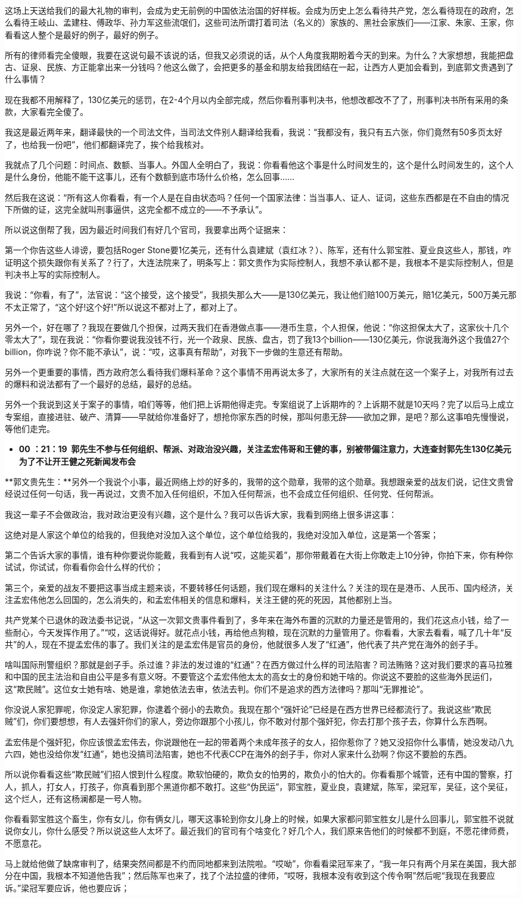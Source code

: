 这场上天送给我们的最大礼物的审判，会成为史无前例的中国依法治国的好样板。会成为历史上怎么看待共产党，怎么看待现在的政府，怎么看待王岐山、孟建柱、傅政华、孙力军这些流氓们，这些司法所谓打着司法（名义的）家族的、黑社会家族们——江家、朱家、王家，你看看这人整个是最好的例子，最好的例子。
 
所有的律师看完全傻眼，我要在这说句最不该说的话，但我又必须说的话，从个人角度我期盼着今天的到来。为什么？大家想想，我能把盘古、证泉、民族、方正能拿出来一分钱吗？他这么做了，会把更多的基金和朋友给我团结在一起，让西方人更加会看到，到底郭文贵遇到了什么事情？
 
现在我都不用解释了，130亿美元的惩罚，在2-4个月以内全部完成，然后你看刑事判决书，他想改都改不了了，刑事判决书所有采用的条款，大家看完全傻了。
 
我这是最近两年来，翻译最快的一个司法文件，当司法文件别人翻译给我看，我说：“我都没有，我只有五六张，你们竟然有50多页太好了，也给我一份吧”，他们都翻译完了，挨个给我核对。
 
我就点了几个问题：时间点、数额、当事人。外国人全明白了，我说：你看看他这个事是什么时间发生的，这个是什么时间发生的，这个人是什么身份，他能不能干这事儿，还有个数额到底市场什么价格，怎么回事……
 
然后我在这说：“所有这人你看看，有一个人是在自由状态吗？任何一个国家法律：当当事人、证人、证词，这些东西都是在不自由的情况下所做的证，这完全就叫刑事逼供，这完全都不成立的——不予承认”。
 
所以说这倒帮了我，因为最近时间我们有好几个官司，我要拿出两个证据来：
 
第一个你告这些人诽谤，要包括Roger Stone要1亿美元，还有什么袁建斌（袁红冰？）、陈军，还有什么郭宝胜、夏业良这些人，那钱，咋证明这个损失跟你有关系了？行了，大连法院来了，明条写上：郭文贵作为实际控制人，我想不承认都不是，我根本不是实际控制人，但是判决书上写的实际控制人。
 
我说：“你看，有了”，法官说：“这个接受，这个接受”，我损失那么大——是130亿美元，我让他们赔100万美元，赔1亿美元，500万美元那不太正常了，“这个好!这个好!”所以说这不都对上了，都对上了。
 
另外一个，好在哪了？我现在要做几个担保，过两天我们在香港做点事——港币生意，个人担保，他说：“你这担保太大了，这家伙十几个零太大了”，现在我说：“你看你要说我没钱不行，光一个政泉、民族、盘古，罚了我13个billion——130亿美元，你说我海外这个我值27个billion，你咋说？你不能不承认”，说：“哎，这事真有帮助”，对我下一步做的生意还有帮助。
 
另外一个更重要的事情，西方政府怎么看待我们爆料革命？这个事情不用再说太多了，大家所有的关注点就在这一个案子上，对我所有过去的爆料和说法都有了一个最好的总结，最好的总结。
 
另外一个我说到这关于案子的事情，咱们等等，他们把上诉期他得走完。专案组说了上诉期咋的？上诉期不就是10天吗？完了以后马上成立专案组，直接进驻、破产、清算——早就给你准备好了，想抢你家东西的时候，那叫何患无辞——欲加之罪，是吧？那么这事咱先慢慢说，等他们走完。

- **00** **：21：19  郭先生不参与任何组织、帮派、对政治没兴趣，关注孟宏伟哥和王健的事，别被带偏注意力，大连查封郭先生130亿美元为了不让开王健之死新闻发布会**

**郭文贵先生：**另外一个我说个小事，最近网络上炒的好多的，我带的这个勋章，我带的这个勋章。我想跟亲爱的战友们说，记住文贵曾经说过任何一句话，我一再说过，文贵不加入任何组织，不加入任何帮派，也不会成立任何组织、任何党、任何帮派。
 
我这一辈子不会做政治，我对政治更没有兴趣，这个是什么？我可以告诉大家，我看到网络上很多讲这事：
 
这绝对是人家这个单位的给我的，但我绝对没加入这个单位，这个单位给我的，我绝对没加入单位，这是第一个答案；
 
第二个告诉大家的事情，谁有种你要说你能戴，我看到有人说“哎，这能买着”，那你带戴着在大街上你敢走上10分钟，你拍下来，你有种你试试，你试试，你看看你会什么样的代价；
 
第三个，亲爱的战友不要把这事当成主题来谈，不要转移任何话题，我们现在爆料的关注什么？关注的现在是港币、人民币、国内经济，关注孟宏伟他怎么回国的，怎么消失的，和孟宏伟相关的信息和爆料，关注王健的死的死因，其他都别上当。
 
共产党某个已退休的政法委书记说，“从这一次郭文贵事件看到了，多年来在海外布置的沉默的力量还是管用的，我们花这点小钱，给了一些耐心，今天发挥作用了。”“哎，这话说得好。就花点小钱，再给他点狗粮，现在沉默的力量管用了。你看看，大家去看看，喊了几十年“反共”的人，现在不提孟宏伟的事了。我们关注的是孟宏伟是官员的身份，他就很多人发了“红通”，他代表了共产党在海外的刽子手。
 
啥叫国际刑警组织？那就是刽子手。杀过谁？非法的发过谁的“红通”？在西方做过什么样的司法陷害？司法贿赂？这对我们要求的喜马拉雅和中国的民主法治和自由公平是多有意义呀。不要管这个孟宏伟他太太的高女士的身份和她干啥的。你说这不要脸的这些海外民运们，这“欺民贼”。这位女士她有啥、她是谁，拿她依法去审，依法去判。你们不是追求的西方法律吗？那叫“无罪推论”。
 
你没说人家犯罪呢，你没定人家犯罪，你逮着个弱小的去欺负。我现在那个“强奸论”已经是在西方世界已经都流行了。我说这些“欺民贼”们，你们要想想，有人去强奸你们的家人，旁边你跟那个小孩儿，你不敢对付那个强奸犯，你去打那个孩子去，你算什么东西啊。
 
孟宏伟是个强奸犯，你应该恨孟宏伟去，你说跟他在一起的带着两个未成年孩子的女人，招你惹你了？她又没招你什么事情，她没发动八九六四，她也没给你发“红通”，她也没搞司法陷害，她也不代表CCP在海外的刽子手，你对人家来什么劲啊？你这不要脸的东西。
 
所以说你看看这些“欺民贼”们招人恨到什么程度。欺软怕硬的，欺负女的怕男的，欺负小的怕大的。你看看那个城管，还有中国的警察，打人，抓人，打女人，打孩子，你真看到那个黑道你都不敢打。这些“伪民运”，郭宝胜，夏业良，袁建斌，陈军，梁冠军，吴征，这个吴征，这个烂人，还有这杨澜都是一号人物。
 
你看看郭宝胜这个畜生，你有女儿，你有俩女儿，哪天这事轮到你女儿身上的时候，如果大家都问郭宝胜女儿是什么回事儿，郭宝胜不说就说你女儿，你什么感受？所以说这些人太坏了。最近我们的官司有个啥变化？好几个人，我们原来告他们的时候都不到庭，不愿花律师费，不愿意花。
 
马上就给他做了缺席审判了，结果突然间都是不约而同地都来到法院啦。“哎呦”，你看看梁冠军来了，“我一年只有两个月呆在美国，我大部分在中国，我根本不知道他告我”；然后陈军也来了，找了个法拉盛的律师，“哎呀，我根本没有收到这个传令啊”然后呢“我现在我要应诉。”梁冠军要应诉，他也要应诉；
 